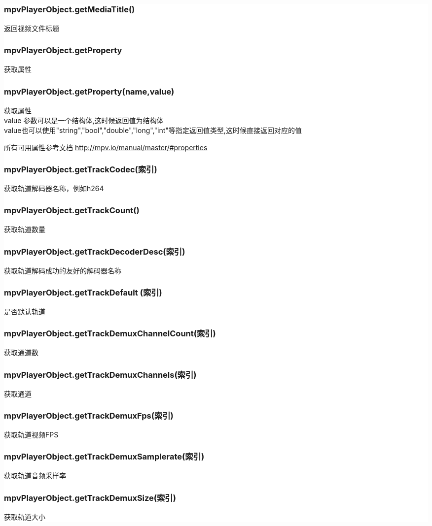<a id="mpvPlayerObject.getMediaTitle"></a>
### mpvPlayerObject.getMediaTitle() 
 返回视频文件标题

<a id="mpvPlayerObject.getProperty"></a>
### mpvPlayerObject.getProperty 
 获取属性

<a id="mpvPlayerObject.getProperty"></a>
### mpvPlayerObject.getProperty(name,value) 
 获取属性  
value 参数可以是一个结构体,这时候返回值为结构体  
value也可以使用"string","bool","double","long","int"等指定返回值类型,这时候直接返回对应的值  
  
所有可用属性参考文档 http://mpv.io/manual/master/#properties

<a id="mpvPlayerObject.getTrackCodec"></a>
### mpvPlayerObject.getTrackCodec(索引) 
 获取轨道解码器名称，例如h264

<a id="mpvPlayerObject.getTrackCount"></a>
### mpvPlayerObject.getTrackCount() 
 获取轨道数量

<a id="mpvPlayerObject.getTrackDecoderDesc"></a>
### mpvPlayerObject.getTrackDecoderDesc(索引) 
 获取轨道解码成功的友好的解码器名称

<a id="mpvPlayerObject.getTrackDefault "></a>
### mpvPlayerObject.getTrackDefault (索引) 
 是否默认轨道

<a id="mpvPlayerObject.getTrackDemuxChannelCount"></a>
### mpvPlayerObject.getTrackDemuxChannelCount(索引) 
 获取通道数

<a id="mpvPlayerObject.getTrackDemuxChannels"></a>
### mpvPlayerObject.getTrackDemuxChannels(索引) 
 获取通道

<a id="mpvPlayerObject.getTrackDemuxFps"></a>
### mpvPlayerObject.getTrackDemuxFps(索引) 
 获取轨道视频FPS

<a id="mpvPlayerObject.getTrackDemuxSamplerate"></a>
### mpvPlayerObject.getTrackDemuxSamplerate(索引) 
 获取轨道音频采样率

<a id="mpvPlayerObject.getTrackDemuxSize"></a>
### mpvPlayerObject.getTrackDemuxSize(索引) 
 获取轨道大小
